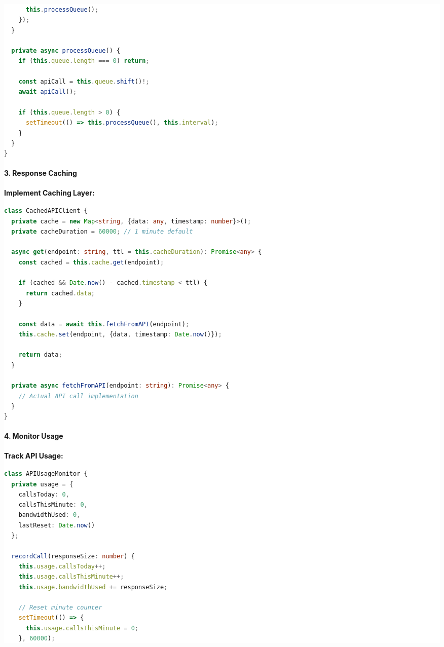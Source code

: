 ```typescript
      this.processQueue();
    });
  }

  private async processQueue() {
    if (this.queue.length === 0) return;

    const apiCall = this.queue.shift()!;
    await apiCall();

    if (this.queue.length > 0) {
      setTimeout(() => this.processQueue(), this.interval);
    }
  }
}
```

#### 3. Response Caching

**Implement Caching Layer:**
```typescript
class CachedAPIClient {
  private cache = new Map<string, {data: any, timestamp: number}>();
  private cacheDuration = 60000; // 1 minute default

  async get(endpoint: string, ttl = this.cacheDuration): Promise<any> {
    const cached = this.cache.get(endpoint);

    if (cached && Date.now() - cached.timestamp < ttl) {
      return cached.data;
    }

    const data = await this.fetchFromAPI(endpoint);
    this.cache.set(endpoint, {data, timestamp: Date.now()});

    return data;
  }

  private async fetchFromAPI(endpoint: string): Promise<any> {
    // Actual API call implementation
  }
}
```

#### 4. Monitor Usage

**Track API Usage:**
```typescript
class APIUsageMonitor {
  private usage = {
    callsToday: 0,
    callsThisMinute: 0,
    bandwidthUsed: 0,
    lastReset: Date.now()
  };

  recordCall(responseSize: number) {
    this.usage.callsToday++;
    this.usage.callsThisMinute++;
    this.usage.bandwidthUsed += responseSize;

    // Reset minute counter
    setTimeout(() => {
      this.usage.callsThisMinute = 0;
    }, 60000);
```